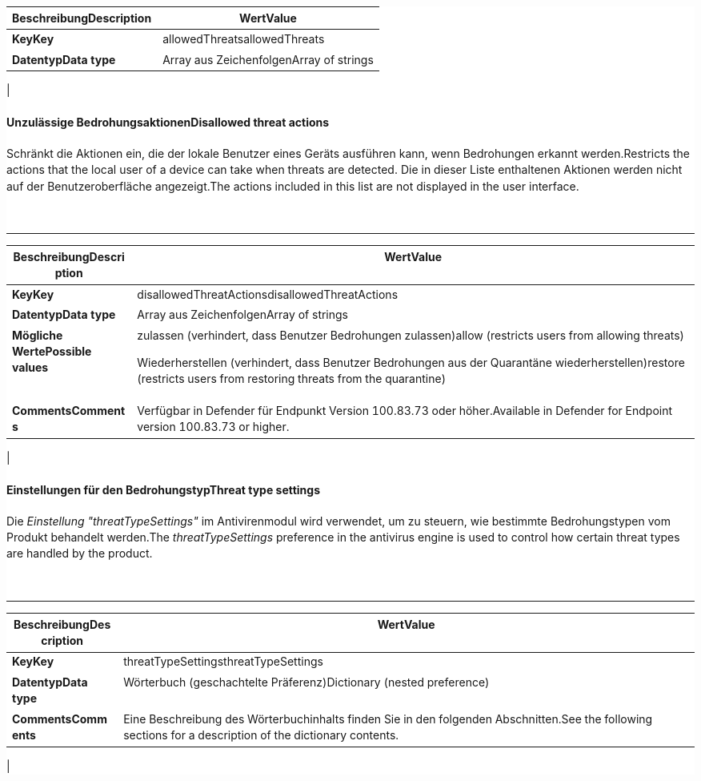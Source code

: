 |<span data-ttu-id="32a89-253">Beschreibung</span><span class="sxs-lookup"><span data-stu-id="32a89-253">Description</span></span>|<span data-ttu-id="32a89-254">Wert</span><span class="sxs-lookup"><span data-stu-id="32a89-254">Value</span></span>|
|---|---|
|<span data-ttu-id="32a89-255">**Key**</span><span class="sxs-lookup"><span data-stu-id="32a89-255">**Key**</span></span>|<span data-ttu-id="32a89-256">allowedThreats</span><span class="sxs-lookup"><span data-stu-id="32a89-256">allowedThreats</span></span>|
|<span data-ttu-id="32a89-257">**Datentyp**</span><span class="sxs-lookup"><span data-stu-id="32a89-257">**Data type**</span></span>|<span data-ttu-id="32a89-258">Array aus Zeichenfolgen</span><span class="sxs-lookup"><span data-stu-id="32a89-258">Array of strings</span></span>|
|

#### <a name="disallowed-threat-actions"></a><span data-ttu-id="32a89-259">Unzulässige Bedrohungsaktionen</span><span class="sxs-lookup"><span data-stu-id="32a89-259">Disallowed threat actions</span></span>

<span data-ttu-id="32a89-260">Schränkt die Aktionen ein, die der lokale Benutzer eines Geräts ausführen kann, wenn Bedrohungen erkannt werden.</span><span class="sxs-lookup"><span data-stu-id="32a89-260">Restricts the actions that the local user of a device can take when threats are detected.</span></span> <span data-ttu-id="32a89-261">Die in dieser Liste enthaltenen Aktionen werden nicht auf der Benutzeroberfläche angezeigt.</span><span class="sxs-lookup"><span data-stu-id="32a89-261">The actions included in this list are not displayed in the user interface.</span></span>

<br>

****

|<span data-ttu-id="32a89-262">Beschreibung</span><span class="sxs-lookup"><span data-stu-id="32a89-262">Description</span></span>|<span data-ttu-id="32a89-263">Wert</span><span class="sxs-lookup"><span data-stu-id="32a89-263">Value</span></span>|
|---|---|
|<span data-ttu-id="32a89-264">**Key**</span><span class="sxs-lookup"><span data-stu-id="32a89-264">**Key**</span></span>|<span data-ttu-id="32a89-265">disallowedThreatActions</span><span class="sxs-lookup"><span data-stu-id="32a89-265">disallowedThreatActions</span></span>|
|<span data-ttu-id="32a89-266">**Datentyp**</span><span class="sxs-lookup"><span data-stu-id="32a89-266">**Data type**</span></span>|<span data-ttu-id="32a89-267">Array aus Zeichenfolgen</span><span class="sxs-lookup"><span data-stu-id="32a89-267">Array of strings</span></span>|
|<span data-ttu-id="32a89-268">**Mögliche Werte**</span><span class="sxs-lookup"><span data-stu-id="32a89-268">**Possible values**</span></span>|<span data-ttu-id="32a89-269">zulassen (verhindert, dass Benutzer Bedrohungen zulassen)</span><span class="sxs-lookup"><span data-stu-id="32a89-269">allow (restricts users from allowing threats)</span></span> <p> <span data-ttu-id="32a89-270">Wiederherstellen (verhindert, dass Benutzer Bedrohungen aus der Quarantäne wiederherstellen)</span><span class="sxs-lookup"><span data-stu-id="32a89-270">restore (restricts users from restoring threats from the quarantine)</span></span>|
|<span data-ttu-id="32a89-271">**Comments**</span><span class="sxs-lookup"><span data-stu-id="32a89-271">**Comments**</span></span>|<span data-ttu-id="32a89-272">Verfügbar in Defender für Endpunkt Version 100.83.73 oder höher.</span><span class="sxs-lookup"><span data-stu-id="32a89-272">Available in Defender for Endpoint version 100.83.73 or higher.</span></span>|
|

#### <a name="threat-type-settings"></a><span data-ttu-id="32a89-273">Einstellungen für den Bedrohungstyp</span><span class="sxs-lookup"><span data-stu-id="32a89-273">Threat type settings</span></span>

<span data-ttu-id="32a89-274">Die *Einstellung "threatTypeSettings"* im Antivirenmodul wird verwendet, um zu steuern, wie bestimmte Bedrohungstypen vom Produkt behandelt werden.</span><span class="sxs-lookup"><span data-stu-id="32a89-274">The *threatTypeSettings* preference in the antivirus engine is used to control how certain threat types are handled by the product.</span></span>

<br>

****

|<span data-ttu-id="32a89-275">Beschreibung</span><span class="sxs-lookup"><span data-stu-id="32a89-275">Description</span></span>|<span data-ttu-id="32a89-276">Wert</span><span class="sxs-lookup"><span data-stu-id="32a89-276">Value</span></span>|
|---|---|
|<span data-ttu-id="32a89-277">**Key**</span><span class="sxs-lookup"><span data-stu-id="32a89-277">**Key**</span></span>|<span data-ttu-id="32a89-278">threatTypeSettings</span><span class="sxs-lookup"><span data-stu-id="32a89-278">threatTypeSettings</span></span>|
|<span data-ttu-id="32a89-279">**Datentyp**</span><span class="sxs-lookup"><span data-stu-id="32a89-279">**Data type**</span></span>|<span data-ttu-id="32a89-280">Wörterbuch (geschachtelte Präferenz)</span><span class="sxs-lookup"><span data-stu-id="32a89-280">Dictionary (nested preference)</span></span>|
|<span data-ttu-id="32a89-281">**Comments**</span><span class="sxs-lookup"><span data-stu-id="32a89-281">**Comments**</span></span>|<span data-ttu-id="32a89-282">Eine Beschreibung des Wörterbuchinhalts finden Sie in den folgenden Abschnitten.</span><span class="sxs-lookup"><span data-stu-id="32a89-282">See the following sections for a description of the dictionary contents.</span></span>|
|
